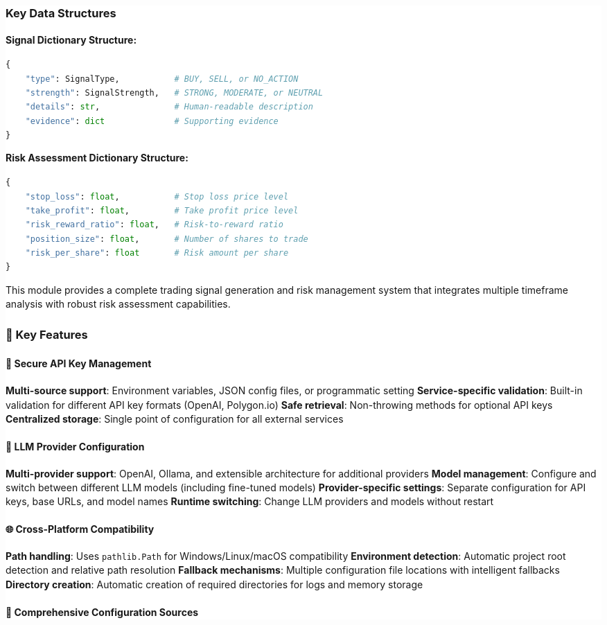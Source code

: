 ### Key Data Structures

**Signal Dictionary Structure:**

```python
{
    "type": SignalType,           # BUY, SELL, or NO_ACTION
    "strength": SignalStrength,   # STRONG, MODERATE, or NEUTRAL
    "details": str,               # Human-readable description
    "evidence": dict              # Supporting evidence
}
```

**Risk Assessment Dictionary Structure:**

```python
{
    "stop_loss": float,           # Stop loss price level
    "take_profit": float,         # Take profit price level
    "risk_reward_ratio": float,   # Risk-to-reward ratio
    "position_size": float,       # Number of shares to trade
    "risk_per_share": float       # Risk amount per share
}
```

This module provides a complete trading signal generation and risk management system that integrates multiple timeframe analysis with robust risk assessment capabilities.

### 🎯 Key Features

#### **🔐 Secure API Key Management**

 **Multi-source support**: Environment variables, JSON config files, or programmatic setting
 **Service-specific validation**: Built-in validation for different API key formats (OpenAI, Polygon.io)
 **Safe retrieval**: Non-throwing methods for optional API keys
 **Centralized storage**: Single point of configuration for all external services

#### **🤖 LLM Provider Configuration**

 **Multi-provider support**: OpenAI, Ollama, and extensible architecture for additional providers
 **Model management**: Configure and switch between different LLM models (including fine-tuned models)
 **Provider-specific settings**: Separate configuration for API keys, base URLs, and model names
 **Runtime switching**: Change LLM providers and models without restart

#### **🌐 Cross-Platform Compatibility**

 **Path handling**: Uses `pathlib.Path` for Windows/Linux/macOS compatibility
 **Environment detection**: Automatic project root detection and relative path resolution
 **Fallback mechanisms**: Multiple configuration file locations with intelligent fallbacks
 **Directory creation**: Automatic creation of required directories for logs and memory storage

#### **📝 Comprehensive Configuration Sources**
